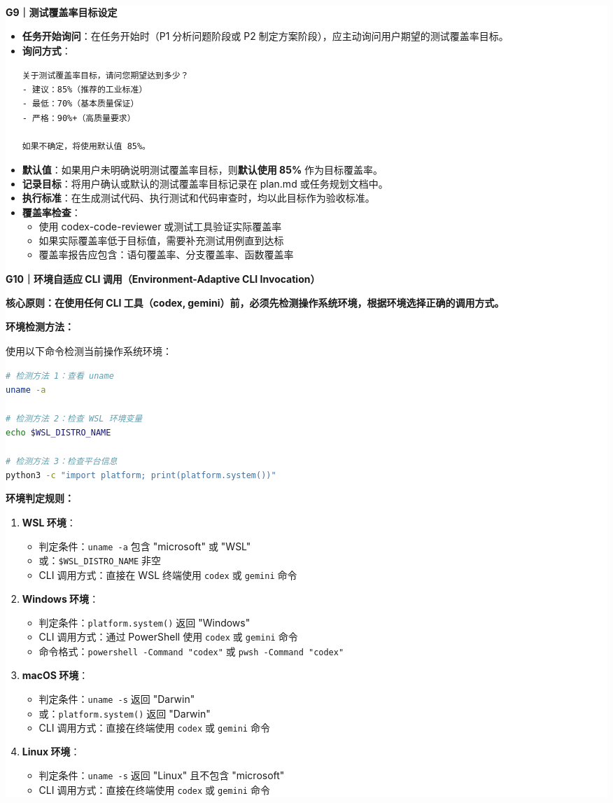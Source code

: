   **G9｜测试覆盖率目标设定**

  - **任务开始询问**：在任务开始时（P1 分析问题阶段或 P2 制定方案阶段），应主动询问用户期望的测试覆盖率目标。
  - **询问方式**：
    ```
    关于测试覆盖率目标，请问您期望达到多少？
    - 建议：85%（推荐的工业标准）
    - 最低：70%（基本质量保证）
    - 严格：90%+（高质量要求）

    如果不确定，将使用默认值 85%。
    ```
  - **默认值**：如果用户未明确说明测试覆盖率目标，则**默认使用 85%** 作为目标覆盖率。
  - **记录目标**：将用户确认或默认的测试覆盖率目标记录在 plan.md 或任务规划文档中。
  - **执行标准**：在生成测试代码、执行测试和代码审查时，均以此目标作为验收标准。
  - **覆盖率检查**：
    - 使用 codex-code-reviewer 或测试工具验证实际覆盖率
    - 如果实际覆盖率低于目标值，需要补充测试用例直到达标
    - 覆盖率报告应包含：语句覆盖率、分支覆盖率、函数覆盖率

  **G10｜环境自适应 CLI 调用（Environment-Adaptive CLI Invocation）**

  **核心原则：在使用任何 CLI 工具（codex, gemini）前，必须先检测操作系统环境，根据环境选择正确的调用方式。**

  **环境检测方法：**

  使用以下命令检测当前操作系统环境：

  ```bash
  # 检测方法 1：查看 uname
  uname -a

  # 检测方法 2：检查 WSL 环境变量
  echo $WSL_DISTRO_NAME

  # 检测方法 3：检查平台信息
  python3 -c "import platform; print(platform.system())"
  ```

  **环境判定规则：**

  1. **WSL 环境**：
     - 判定条件：`uname -a` 包含 "microsoft" 或 "WSL"
     - 或：`$WSL_DISTRO_NAME` 非空
     - CLI 调用方式：直接在 WSL 终端使用 `codex` 或 `gemini` 命令

  2. **Windows 环境**：
     - 判定条件：`platform.system()` 返回 "Windows"
     - CLI 调用方式：通过 PowerShell 使用 `codex` 或 `gemini` 命令
     - 命令格式：`powershell -Command "codex"` 或 `pwsh -Command "codex"`

  3. **macOS 环境**：
     - 判定条件：`uname -s` 返回 "Darwin"
     - 或：`platform.system()` 返回 "Darwin"
     - CLI 调用方式：直接在终端使用 `codex` 或 `gemini` 命令

  4. **Linux 环境**：
     - 判定条件：`uname -s` 返回 "Linux" 且不包含 "microsoft"
     - CLI 调用方式：直接在终端使用 `codex` 或 `gemini` 命令
